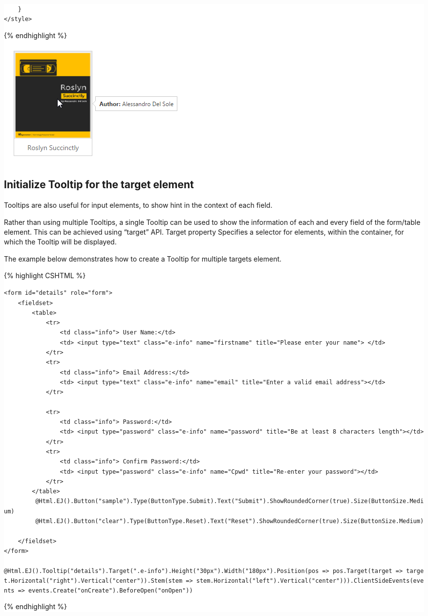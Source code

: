         }
    </style>
    
{% endhighlight %}

![Tip(arrow) customization in ASP.NET MVC Tooltip](HowTo_images/tip.png)

## Initialize Tooltip for the target element

Tooltips are also useful for input elements, to show hint in the context of each field.


Rather than using multiple Tooltips, a single Tooltip can be used to show the information of each and every field of the form/table element. This can be achieved using “target” API. Target property Specifies a selector for elements, within the container, for which the Tooltip will be displayed.

The example below demonstrates how to create a Tooltip for multiple targets element. 

{% highlight CSHTML %}

    <form id="details" role="form">
        <fieldset>
            <table>
                <tr>
                    <td class="info"> User Name:</td>
                    <td> <input type="text" class="e-info" name="firstname" title="Please enter your name"> </td>
                </tr>
                <tr>
                    <td class="info"> Email Address:</td>
                    <td> <input type="text" class="e-info" name="email" title="Enter a valid email address"></td>
                </tr>

                <tr>
                    <td class="info"> Password:</td>
                    <td> <input type="password" class="e-info" name="password" title="Be at least 8 characters length"></td>
                </tr>
                <tr>
                    <td class="info"> Confirm Password:</td>
                    <td> <input type="password" class="e-info" name="Cpwd" title="Re-enter your password"></td>
                </tr>
            </table>
             @Html.EJ().Button("sample").Type(ButtonType.Submit).Text("Submit").ShowRoundedCorner(true).Size(ButtonSize.Medium)
             @Html.EJ().Button("clear").Type(ButtonType.Reset).Text("Reset").ShowRoundedCorner(true).Size(ButtonSize.Medium)
                    
        </fieldset>
    </form>

    @Html.EJ().Tooltip("details").Target(".e-info").Height("30px").Width("180px").Position(pos => pos.Target(target => target.Horizontal("right").Vertical("center")).Stem(stem => stem.Horizontal("left").Vertical("center"))).ClientSideEvents(events => events.Create("onCreate").BeforeOpen("onOpen"))

{% endhighlight %}
